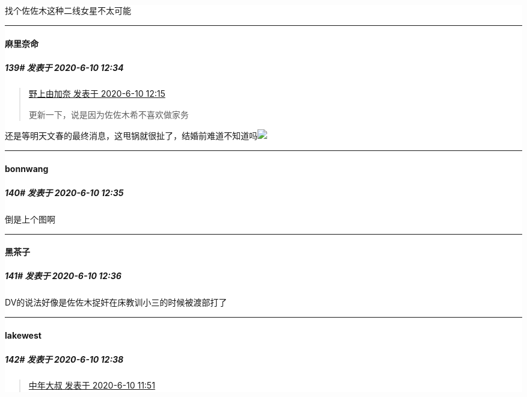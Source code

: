 找个佐佐木这种二线女星不太可能







-----

####  麻里奈命  
##### 139#       发表于 2020-6-10 12:34



<blockquote><a href="httphttps://bbs.saraba1st.com/2b/forum.php?mod=redirect&amp;goto=findpost&amp;pid=47746845&amp;ptid=1940709" target="_blank">野上由加奈 发表于 2020-6-10 12:15</a>

更新一下，说是因为佐佐木希不喜欢做家务</blockquote>
还是等明天文春的最终消息，这甩锅就很扯了，结婚前难道不知道吗<img src="https://static.saraba1st.com/image/smiley/face2017/001.png" referrerpolicy="no-referrer">







-----

####  bonnwang  
##### 140#       发表于 2020-6-10 12:35




倒是上个图啊







-----

####  黑茶子  
##### 141#       发表于 2020-6-10 12:36




DV的说法好像是佐佐木捉奸在床教训小三的时候被渡部打了







-----

####  lakewest  
##### 142#       发表于 2020-6-10 12:38



<blockquote><a href="httphttps://bbs.saraba1st.com/2b/forum.php?mod=redirect&amp;goto=findpost&amp;pid=47746537&amp;ptid=1940709" target="_blank">中年大叔 发表于 2020-6-10 11:51</a>
